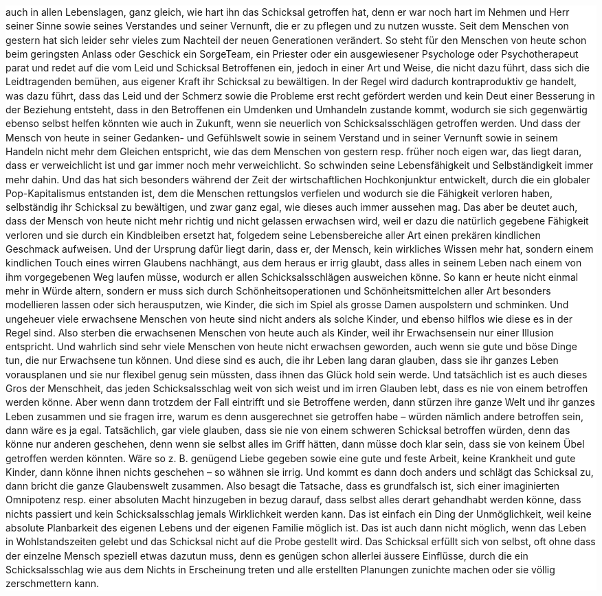 auch in allen Lebenslagen, ganz gleich, wie hart ihn das Schicksal getroffen hat, denn er war noch hart im Nehmen und Herr seiner Sinne sowie seines Verstandes und seiner Vernunft, die er zu pflegen und zu nutzen wusste. Seit dem Menschen von gestern hat sich leider sehr vieles zum Nachteil der neuen Generationen verändert. So steht für den Menschen von heute schon beim geringsten Anlass oder Geschick ein SorgeTeam, ein Priester oder ein ausgewiesener Psychologe oder Psychotherapeut parat und redet auf die vom Leid und Schicksal Betroffenen ein, jedoch in einer Art und Weise, die nicht dazu führt, dass sich die Leidtragenden bemühen, aus eigener Kraft ihr Schicksal zu bewältigen. In der Regel wird dadurch kontraproduktiv ge handelt, was dazu führt, dass das Leid und der Schmerz sowie die Probleme erst recht gefördert werden und kein Deut einer Besserung in der Beziehung entsteht, dass in den Betroffenen ein Umdenken und Umhandeln zustande kommt, wodurch sie sich gegenwärtig ebenso selbst helfen könnten wie auch in Zukunft, wenn sie neuerlich von Schicksalsschlägen getroffen werden. Und dass der Mensch von heute in seiner Gedanken- und Gefühlswelt sowie in seinem Verstand und in seiner Vernunft sowie in seinem Handeln nicht mehr dem Gleichen entspricht, wie das dem Menschen von gestern resp. früher noch eigen war, das liegt daran, dass er verweichlicht ist und gar immer noch mehr verweichlicht. So schwinden seine Lebensfähigkeit und Selbständigkeit immer mehr dahin.
Und das hat sich besonders während der Zeit der wirtschaftlichen Hochkonjunktur entwickelt, durch die ein globaler Pop-Kapitalismus entstanden ist, dem die Menschen rettungslos verfielen und wodurch sie die Fähigkeit verloren haben, selbständig ihr Schicksal zu bewältigen, und zwar ganz egal, wie dieses auch immer aussehen mag. Das aber be deutet auch, dass der Mensch von heute nicht mehr richtig und nicht gelassen erwachsen wird, weil er dazu die natürlich gegebene Fähigkeit verloren und sie durch ein Kindbleiben ersetzt hat, folgedem seine Lebensbereiche aller Art einen prekären kindlichen Geschmack aufweisen. Und der Ursprung dafür liegt darin, dass er, der Mensch, kein wirkliches Wissen mehr hat, sondern einem kindlichen Touch eines wirren Glaubens nachhängt, aus dem heraus er irrig glaubt, dass alles in seinem Leben nach einem von ihm vorgegebenen Weg laufen müsse, wodurch er allen Schicksalsschlägen ausweichen könne. So kann er heute nicht einmal mehr in Würde altern, sondern er muss sich durch Schönheitsoperationen und Schönheitsmittelchen aller Art besonders modellieren lassen oder sich herausputzen, wie Kinder, die sich im Spiel als grosse Damen auspolstern und schminken. Und ungeheuer viele erwachsene Menschen von heute sind nicht anders als solche Kinder, und ebenso hilflos wie diese es in der Regel sind. Also sterben die erwachsenen Menschen von heute auch als Kinder, weil ihr Erwachsensein nur einer Illusion entspricht. Und wahrlich sind sehr viele Menschen von heute nicht erwachsen geworden, auch wenn sie gute und böse Dinge tun, die nur Erwachsene tun können. Und diese sind es auch, die ihr Leben lang daran glauben, dass sie ihr ganzes Leben vorausplanen und sie nur flexibel genug sein müssten, dass ihnen das Glück hold sein werde. Und tatsächlich ist es auch dieses Gros der Menschheit, das jeden Schicksalsschlag weit von sich weist und im irren Glauben lebt, dass es nie von einem betroffen werden könne. Aber wenn dann trotzdem der Fall eintrifft und sie Betroffene werden, dann stürzen ihre ganze Welt und ihr ganzes Leben zusammen und sie fragen irre, warum es denn ausgerechnet sie getroffen habe – würden nämlich andere betroffen sein, dann wäre es ja egal.
Tatsächlich, gar viele glauben, dass sie nie von einem schweren Schicksal betroffen würden, denn das könne nur anderen geschehen, denn wenn sie selbst alles im Griff hätten, dann müsse doch klar sein, dass sie von keinem Übel getroffen werden könnten. Wäre so z. B. genügend Liebe gegeben sowie eine gute und feste Arbeit, keine Krankheit und gute Kinder, dann könne ihnen nichts geschehen – so wähnen sie irrig. Und kommt es dann doch anders und schlägt das Schicksal zu, dann bricht die ganze Glaubenswelt zusammen. Also besagt die Tatsache, dass es grundfalsch ist, sich einer imaginierten Omnipotenz resp. einer absoluten Macht hinzugeben in bezug darauf, dass selbst alles derart gehandhabt werden könne, dass nichts passiert und kein Schicksalsschlag jemals Wirklichkeit werden kann. Das ist einfach ein Ding der Unmöglichkeit, weil keine absolute Planbarkeit des eigenen Lebens und der eigenen Familie möglich ist. Das ist auch dann nicht möglich, wenn das Leben in Wohlstandszeiten gelebt und das Schicksal nicht auf die Probe gestellt wird. Das Schicksal erfüllt sich von selbst, oft ohne dass der einzelne Mensch speziell etwas dazutun muss, denn es genügen schon allerlei äussere Einflüsse, durch die ein Schicksalsschlag wie aus dem Nichts in Erscheinung treten und alle erstellten Planungen zunichte machen oder sie völlig zerschmettern kann.
